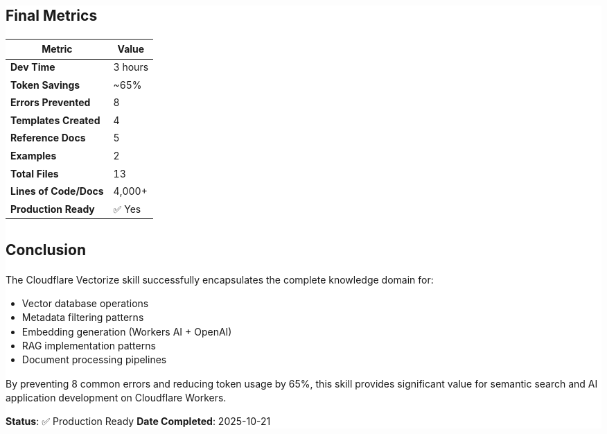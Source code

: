 ## Final Metrics

| Metric | Value |
|--------|-------|
| **Dev Time** | 3 hours |
| **Token Savings** | ~65% |
| **Errors Prevented** | 8 |
| **Templates Created** | 4 |
| **Reference Docs** | 5 |
| **Examples** | 2 |
| **Total Files** | 13 |
| **Lines of Code/Docs** | 4,000+ |
| **Production Ready** | ✅ Yes |

## Conclusion

The Cloudflare Vectorize skill successfully encapsulates the complete knowledge domain for:
- Vector database operations
- Metadata filtering patterns
- Embedding generation (Workers AI + OpenAI)
- RAG implementation patterns
- Document processing pipelines

By preventing 8 common errors and reducing token usage by 65%, this skill provides significant value for semantic search and AI application development on Cloudflare Workers.

**Status**: ✅ Production Ready
**Date Completed**: 2025-10-21
